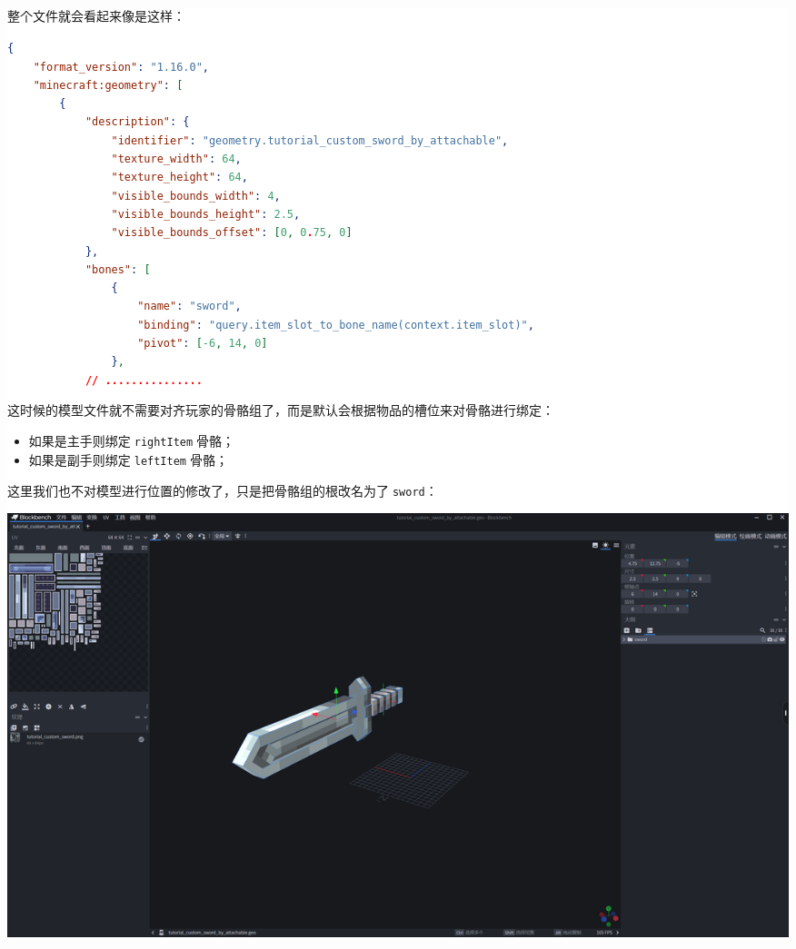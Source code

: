 整个文件就会看起来像是这样：

```json
{
    "format_version": "1.16.0",
    "minecraft:geometry": [
        {
            "description": {
                "identifier": "geometry.tutorial_custom_sword_by_attachable",
                "texture_width": 64,
                "texture_height": 64,
                "visible_bounds_width": 4,
                "visible_bounds_height": 2.5,
                "visible_bounds_offset": [0, 0.75, 0]
            },
            "bones": [
                {
                    "name": "sword",
                    "binding": "query.item_slot_to_bone_name(context.item_slot)",
                    "pivot": [-6, 14, 0]
                },
            // ...............
```

这时候的模型文件就不需要对齐玩家的骨骼组了，而是默认会根据物品的槽位来对骨骼进行绑定：

- 如果是主手则绑定 `rightItem` 骨骼；
- 如果是副手则绑定 `leftItem` 骨骼；

这里我们也不对模型进行位置的修改了，只是把骨骼组的根改名为了 `sword`：

![](./assets/image-20231124112144873.png)

